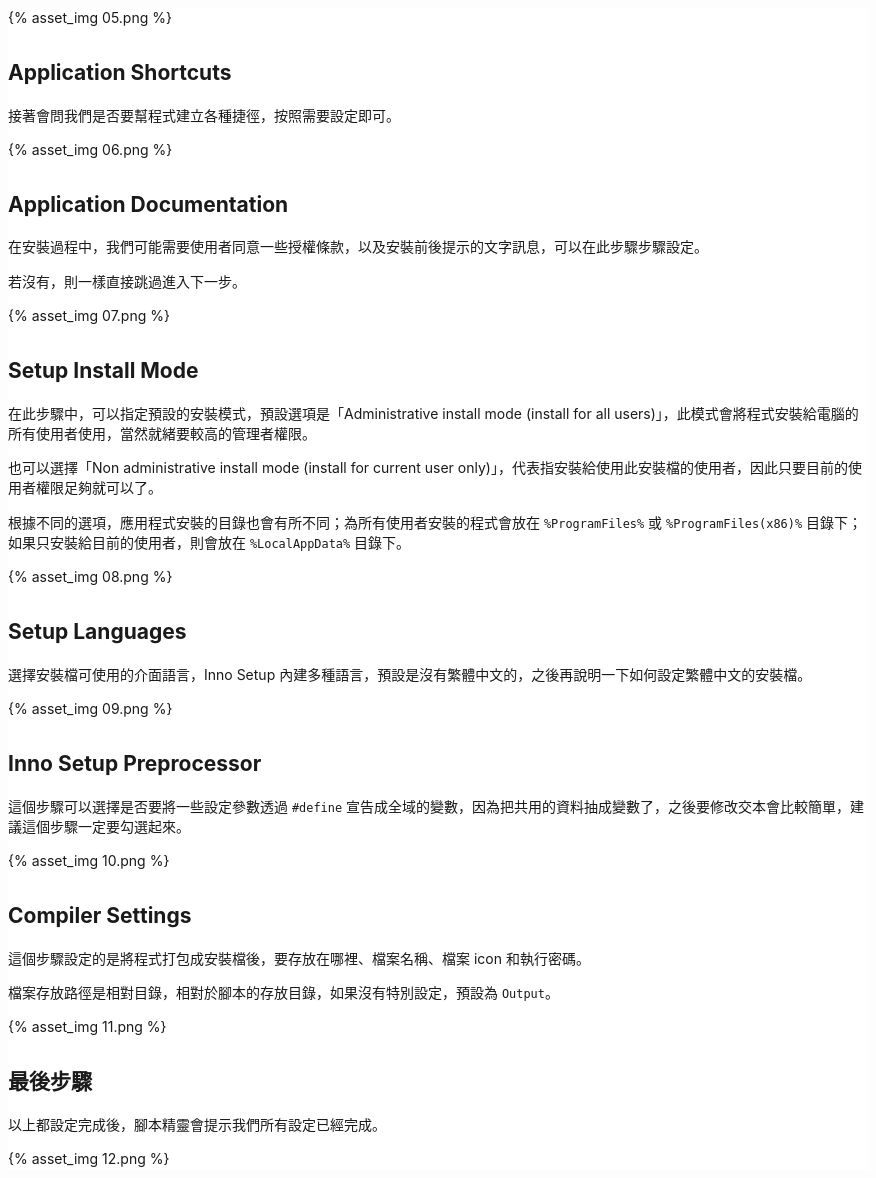 {% asset_img 05.png %}

## Application Shortcuts

接著會問我們是否要幫程式建立各種捷徑，按照需要設定即可。

{% asset_img 06.png %}

## Application Documentation

在安裝過程中，我們可能需要使用者同意一些授權條款，以及安裝前後提示的文字訊息，可以在此步驟步驟設定。

若沒有，則一樣直接跳過進入下一步。

{% asset_img 07.png %}

## Setup Install Mode

在此步驟中，可以指定預設的安裝模式，預設選項是「Administrative install mode (install for all users)」，此模式會將程式安裝給電腦的所有使用者使用，當然就緒要較高的管理者權限。

也可以選擇「Non administrative install mode (install for current user only)」，代表指安裝給使用此安裝檔的使用者，因此只要目前的使用者權限足夠就可以了。

根據不同的選項，應用程式安裝的目錄也會有所不同；為所有使用者安裝的程式會放在 `%ProgramFiles%` 或  `%ProgramFiles(x86)%` 目錄下；如果只安裝給目前的使用者，則會放在 `%LocalAppData%` 目錄下。

{% asset_img 08.png %}

## Setup Languages

選擇安裝檔可使用的介面語言，Inno Setup 內建多種語言，預設是沒有繁體中文的，之後再說明一下如何設定繁體中文的安裝檔。

{% asset_img 09.png %}

## Inno Setup Preprocessor

這個步驟可以選擇是否要將一些設定參數透過 `#define` 宣告成全域的變數，因為把共用的資料抽成變數了，之後要修改交本會比較簡單，建議這個步驟一定要勾選起來。

{% asset_img 10.png %}

## Compiler Settings

這個步驟設定的是將程式打包成安裝檔後，要存放在哪裡、檔案名稱、檔案 icon 和執行密碼。

檔案存放路徑是相對目錄，相對於腳本的存放目錄，如果沒有特別設定，預設為 `Output`。

{% asset_img 11.png %}

## 最後步驟

以上都設定完成後，腳本精靈會提示我們所有設定已經完成。

{% asset_img 12.png %}
